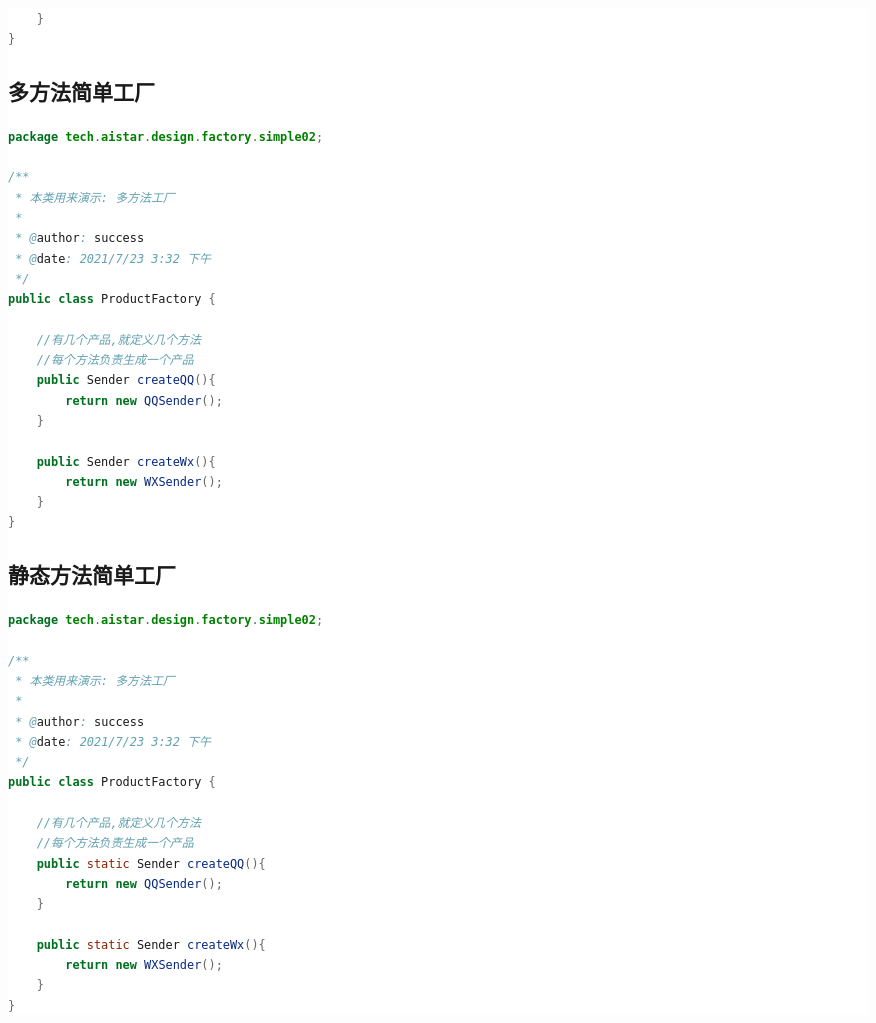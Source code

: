 ```java
    }
}
```

## 多方法简单工厂

```java
package tech.aistar.design.factory.simple02;

/**
 * 本类用来演示: 多方法工厂
 *
 * @author: success
 * @date: 2021/7/23 3:32 下午
 */
public class ProductFactory {

    //有几个产品,就定义几个方法
    //每个方法负责生成一个产品
    public Sender createQQ(){
        return new QQSender();
    }

    public Sender createWx(){
        return new WXSender();
    }
}
```



## 静态方法简单工厂

```java
package tech.aistar.design.factory.simple02;

/**
 * 本类用来演示: 多方法工厂
 *
 * @author: success
 * @date: 2021/7/23 3:32 下午
 */
public class ProductFactory {

    //有几个产品,就定义几个方法
    //每个方法负责生成一个产品
    public static Sender createQQ(){
        return new QQSender();
    }

    public static Sender createWx(){
        return new WXSender();
    }
}
```
